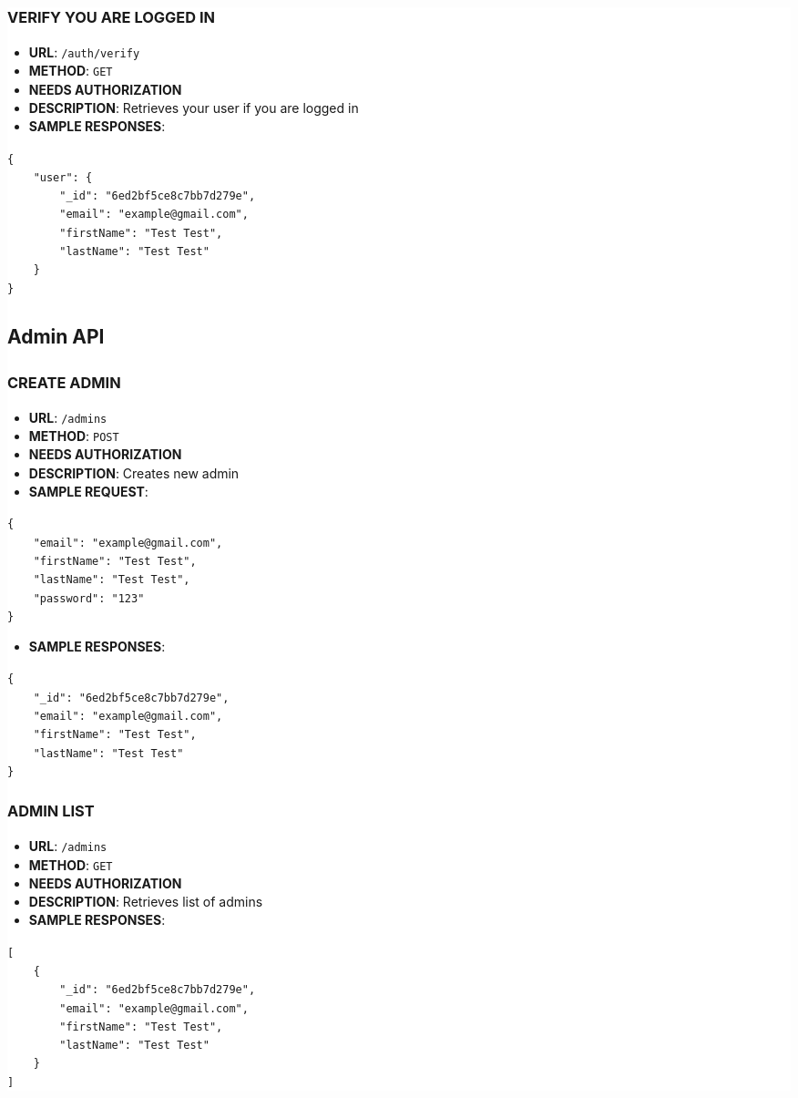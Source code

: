 ```
```

### **VERIFY YOU ARE LOGGED IN**

* **URL**: `/auth/verify`
* **METHOD**: `GET`
* **NEEDS AUTHORIZATION**
* **DESCRIPTION**: Retrieves your user if you are logged in
* **SAMPLE RESPONSES**:
```
{
    "user": {
        "_id": "6ed2bf5ce8c7bb7d279e",
        "email": "example@gmail.com",
        "firstName": "Test Test",
        "lastName": "Test Test"
    }
}
```

## Admin API

### **CREATE ADMIN**

* **URL**: `/admins`
* **METHOD**: `POST`
* **NEEDS AUTHORIZATION**
* **DESCRIPTION**: Creates new admin
* **SAMPLE REQUEST**:
```
{
    "email": "example@gmail.com",
    "firstName": "Test Test",
    "lastName": "Test Test",
    "password": "123"
}
```
* **SAMPLE RESPONSES**:
```
{
    "_id": "6ed2bf5ce8c7bb7d279e",
    "email": "example@gmail.com",
    "firstName": "Test Test",
    "lastName": "Test Test"
}
```

### **ADMIN LIST**

* **URL**: `/admins`
* **METHOD**: `GET`
* **NEEDS AUTHORIZATION**
* **DESCRIPTION**: Retrieves list of admins
* **SAMPLE RESPONSES**:
```
[
    {
        "_id": "6ed2bf5ce8c7bb7d279e",
        "email": "example@gmail.com",
        "firstName": "Test Test",
        "lastName": "Test Test"
    }
]
```
